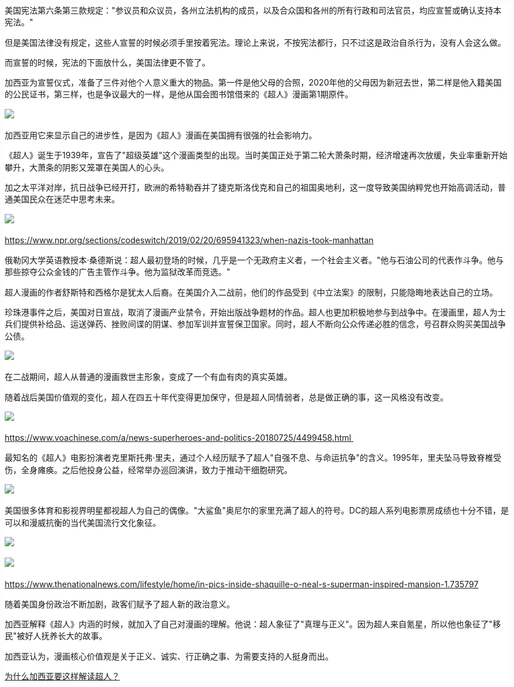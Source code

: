 美国宪法第六条第三款规定："参议员和众议员，各州立法机构的成员，以及合众国和各州的所有行政和司法官员，均应宣誓或确认支持本宪法。"

但是美国法律没有规定，这些人宣誓的时候必须手里按着宪法。理论上来说，不按宪法都行，只不过这是政治自杀行为，没有人会这么做。

而宣誓的时候，宪法的下面放什么，美国法律更不管了。

加西亚为宣誓仪式，准备了三件对他个人意义重大的物品。第一件是他父母的合照，2020年他的父母因为新冠去世，第二样是他入籍美国的公民证书，第三样，也是争议最大的一样，是他从国会图书馆借来的《超人》漫画第1期原件。

![](https://img.bedtime.news/2023/01/28/63d474464353a.png)

加西亚用它来显示自己的进步性，是因为《超人》漫画在美国拥有很强的社会影响力。

《超人》诞生于1939年，宣告了"超级英雄"这个漫画类型的出现。当时美国正处于第二轮大萧条时期，经济增速再次放缓，失业率重新开始攀升，大萧条的阴影又笼罩在美国人的心头。

加之太平洋对岸，抗日战争已经开打，欧洲的希特勒吞并了捷克斯洛伐克和自己的祖国奥地利，这一度导致美国纳粹党也开始高调活动，普通美国民众在迷茫中思考未来。

![](https://img.bedtime.news/2023/01/28/63d474486f27d.png)

https://www.npr.org/sections/codeswitch/2019/02/20/695941323/when-nazis-took-manhattan

俄勒冈大学英语教授本·桑德斯说：超人最初登场的时候，几乎是一个无政府主义者，一个社会主义者。"他与石油公司的代表作斗争。他与那些掠夺公众金钱的广告主管作斗争。他为监狱改革而竞选。"

超人漫画的作者舒斯特和西格尔是犹太人后裔。在美国介入二战前，他们的作品受到《中立法案》的限制，只能隐晦地表达自己的立场。

珍珠港事件之后，美国对日宣战，取消了漫画产业禁令，开始出版战争题材的作品。超人也更加积极地参与到战争中。在漫画里，超人为士兵们提供补给品、运送弹药、挫败间谍的阴谋、参加军训并宣誓保卫国家。同时，超人不断向公众传递必胜的信念，号召群众购买美国战争公债。

![](https://img.bedtime.news/2023/01/28/63d4744b09046.png)

在二战期间，超人从普通的漫画救世主形象，变成了一个有血有肉的真实英雄。

随着战后美国价值观的变化，超人在四五十年代变得更加保守，但是超人同情弱者，总是做正确的事，这一风格没有改变。

![](https://img.bedtime.news/2023/01/28/63d4744ec5e5a.png)

https://www.voachinese.com/a/news-superheroes-and-politics-20180725/4499458.html 

最知名的《超人》电影扮演者克里斯托弗·里夫，通过个人经历赋予了超人"自强不息、与命运抗争"的含义。1995年，里夫坠马导致脊椎受伤，全身瘫痪。之后他投身公益，经常举办巡回演讲，致力于推动干细胞研究。

![](https://img.bedtime.news/2023/01/28/63d47450cd26d.png)

美国很多体育和影视界明星都视超人为自己的偶像。"大鲨鱼"奥尼尔的家里充满了超人的符号。DC的超人系列电影票房成绩也十分不错，是可以和漫威抗衡的当代美国流行文化象征。

![](https://img.bedtime.news/2023/01/28/63d47453e4328.png)

![](https://img.bedtime.news/2023/01/28/63d47456586c2.png)

https://www.thenationalnews.com/lifestyle/home/in-pics-inside-shaquille-o-neal-s-superman-inspired-mansion-1.735797

随着美国身份政治不断加剧，政客们赋予了超人新的政治意义。

加西亚解释《超人》内涵的时候，就加入了自己对漫画的理解。他说：超人象征了"真理与正义"。因为超人来自氪星，所以他也象征了"移民"被好人抚养长大的故事。

加西亚认为，漫画核心价值观是关于正义、诚实、行正确之事、为需要支持的人挺身而出。

<u>为什么加西亚要这样解读超人？</u>
